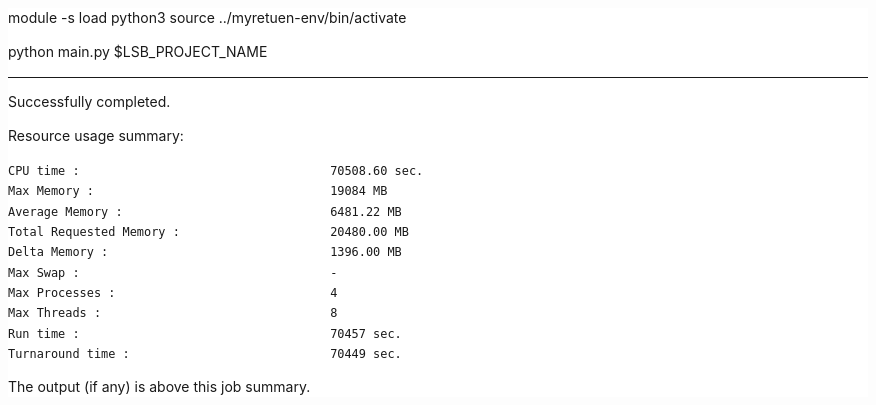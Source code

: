 module -s load python3
source ../myretuen-env/bin/activate

python main.py $LSB_PROJECT_NAME


------------------------------------------------------------

Successfully completed.

Resource usage summary:

    CPU time :                                   70508.60 sec.
    Max Memory :                                 19084 MB
    Average Memory :                             6481.22 MB
    Total Requested Memory :                     20480.00 MB
    Delta Memory :                               1396.00 MB
    Max Swap :                                   -
    Max Processes :                              4
    Max Threads :                                8
    Run time :                                   70457 sec.
    Turnaround time :                            70449 sec.

The output (if any) is above this job summary.


